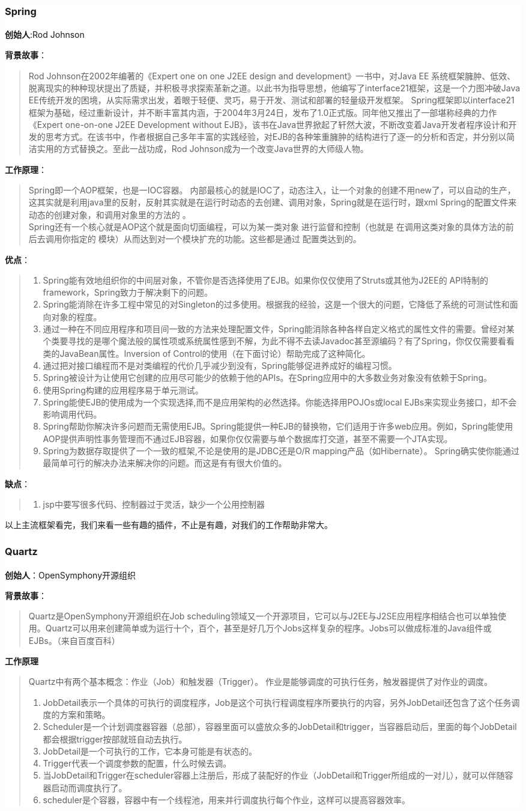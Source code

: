 ### Spring
**创始人**:Rod Johnson

**背景故事**：

> Rod Johnson在2002年编著的《Expert one on one J2EE design and development》一书中，对Java EE 系统框架臃肿、低效、脱离现实的种种现状提出了质疑，并积极寻求探索革新之道。以此书为指导思想，他编写了interface21框架，这是一个力图冲破Java EE传统开发的困境，从实际需求出发，着眼于轻便、灵巧，易于开发、测试和部署的轻量级开发框架。
>Spring框架即以interface21框架为基础，经过重新设计，并不断丰富其内涵，于2004年3月24日，发布了1.0正式版。同年他又推出了一部堪称经典的力作《Expert one-on-one J2EE Development without EJB》，该书在Java世界掀起了轩然大波，不断改变着Java开发者程序设计和开发的思考方式。在该书中，作者根据自己多年丰富的实践经验，对EJB的各种笨重臃肿的结构进行了逐一的分析和否定，并分别以简洁实用的方式替换之。至此一战功成，Rod Johnson成为一个改变Java世界的大师级人物。

**工作原理**：

> Spring即一个AOP框架，也是一IOC容器。 内部最核心的就是IOC了，动态注入，让一个对象的创建不用new了，可以自动的生产，这其实就是利用java里的反射，反射其实就是在运行时动态的去创建、调用对象，Spring就是在运行时，跟xml Spring的配置文件来动态的创建对象，和调用对象里的方法的 。  
      Spring还有一个核心就是AOP这个就是面向切面编程，可以为某一类对象 进行监督和控制（也就是 在调用这类对象的具体方法的前后去调用你指定的 模块）从而达到对一个模块扩充的功能。这些都是通过  配置类达到的。
      
**优点**：

> 1. Spring能有效地组织你的中间层对象，不管你是否选择使用了EJB。如果你仅仅使用了Struts或其他为J2EE的 API特制的framework，Spring致力于解决剩下的问题。 
> 2. Spring能消除在许多工程中常见的对Singleton的过多使用。根据我的经验，这是一个很大的问题，它降低了系统的可测试性和面向对象的程度。 
> 3. 通过一种在不同应用程序和项目间一致的方法来处理配置文件，Spring能消除各种各样自定义格式的属性文件的需要。曾经对某个类要寻找的是哪个魔法般的属性项或系统属性感到不解，为此不得不去读Javadoc甚至源编码？有了Spring，你仅仅需要看看类的JavaBean属性。Inversion of Control的使用（在下面讨论）帮助完成了这种简化。 
> 4. 通过把对接口编程而不是对类编程的代价几乎减少到没有，Spring能够促进养成好的编程习惯。 
> 5. Spring被设计为让使用它创建的应用尽可能少的依赖于他的APIs。在Spring应用中的大多数业务对象没有依赖于Spring。 
> 6. 使用Spring构建的应用程序易于单元测试。 
> 7. Spring能使EJB的使用成为一个实现选择,而不是应用架构的必然选择。你能选择用POJOs或local EJBs来实现业务接口，却不会影响调用代码。 
> 8. Spring帮助你解决许多问题而无需使用EJB。Spring能提供一种EJB的替换物，它们适用于许多web应用。例如，Spring能使用AOP提供声明性事务管理而不通过EJB容器，如果你仅仅需要与单个数据库打交道，甚至不需要一个JTA实现。 
> 9. Spring为数据存取提供了一个一致的框架,不论是使用的是JDBC还是O/R mapping产品（如Hibernate）。 
Spring确实使你能通过最简单可行的解决办法来解决你的问题。而这是有有很大价值的。

**缺点**：

> 1. jsp中要写很多代码、控制器过于灵活，缺少一个公用控制器

以上主流框架看完，我们来看一些有趣的插件，不止是有趣，对我们的工作帮助非常大。

### Quartz
**创始人**：OpenSymphony开源组织

**背景故事**：

> Quartz是OpenSymphony开源组织在Job scheduling领域又一个开源项目，它可以与J2EE与J2SE应用程序相结合也可以单独使用。Quartz可以用来创建简单或为运行十个，百个，甚至是好几万个Jobs这样复杂的程序。Jobs可以做成标准的Java组件或 EJBs。（来自百度百科）

**工作原理**

> Quartz中有两个基本概念：作业（Job）和触发器（Trigger）。
> 作业是能够调度的可执行任务，触发器提供了对作业的调度。
>
> 1.  JobDetail表示一个具体的可执行的调度程序，Job是这个可执行程调度程序所要执行的内容，另外JobDetail还包含了这个任务调度的方案和策略。
> 2. Scheduler是一个计划调度器容器（总部），容器里面可以盛放众多的JobDetail和trigger，当容器启动后，里面的每个JobDetail都会根据trigger按部就班自动去执行。
> 3. JobDetail是一个可执行的工作，它本身可能是有状态的。
> 4. Trigger代表一个调度参数的配置，什么时候去调。
> 5. 当JobDetail和Trigger在scheduler容器上注册后，形成了装配好的作业（JobDetail和Trigger所组成的一对儿），就可以伴随容器启动而调度执行了。
> 6. scheduler是个容器，容器中有一个线程池，用来并行调度执行每个作业，这样可以提高容器效率。
